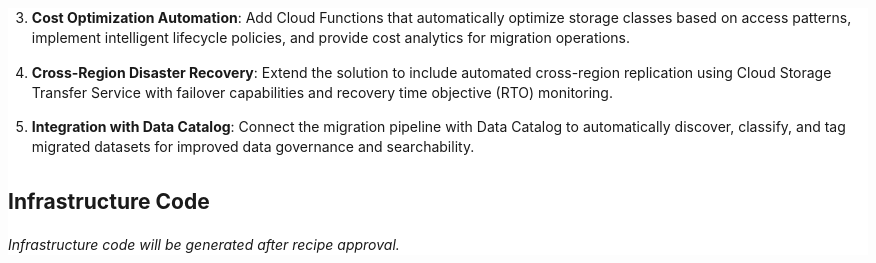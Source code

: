 3. **Cost Optimization Automation**: Add Cloud Functions that automatically optimize storage classes based on access patterns, implement intelligent lifecycle policies, and provide cost analytics for migration operations.

4. **Cross-Region Disaster Recovery**: Extend the solution to include automated cross-region replication using Cloud Storage Transfer Service with failover capabilities and recovery time objective (RTO) monitoring.

5. **Integration with Data Catalog**: Connect the migration pipeline with Data Catalog to automatically discover, classify, and tag migrated datasets for improved data governance and searchability.

## Infrastructure Code

*Infrastructure code will be generated after recipe approval.*